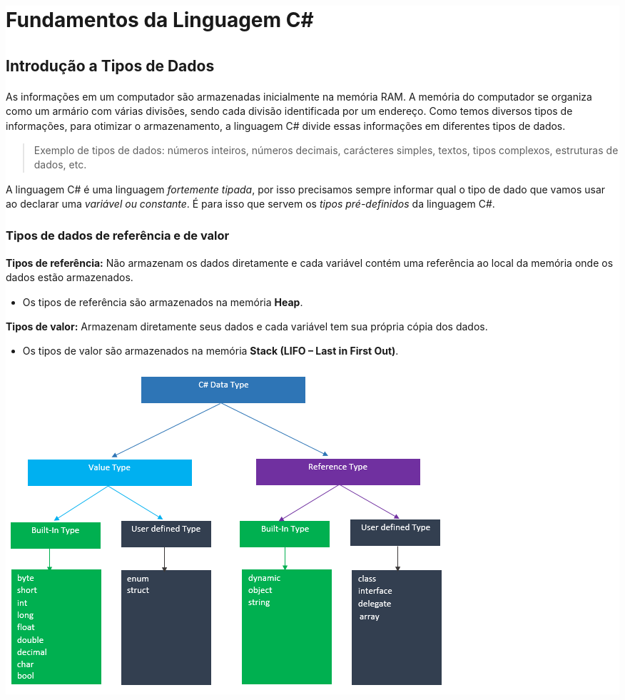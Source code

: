 # Fundamentos da Linguagem C#

## Introdução a Tipos de Dados

As informações em um computador são armazenadas inicialmente na memória RAM. A memória do computador se organiza como um armário com várias divisões, sendo cada divisão identificada por um endereço. Como temos diversos tipos de informações, para otimizar o armazenamento, a linguagem C# divide essas informações em diferentes tipos de dados.

> Exemplo de tipos de dados: números inteiros, números decimais, carácteres simples, textos, tipos complexos, estruturas de dados, etc.

A linguagem C# é uma linguagem *fortemente tipada*, por isso precisamos sempre informar qual o tipo de dado que vamos usar ao declarar uma *variável ou constante*. É para isso que servem os *tipos pré-definidos* da linguagem C#.

### Tipos de dados de referência e de valor

**Tipos de referência:** Não armazenam os dados diretamente e cada variável contém uma referência ao local da memória onde os dados estão armazenados.

- Os tipos de referência são armazenados na memória **Heap**.

**Tipos de valor:** Armazenam diretamente seus dados e cada variável tem sua própria cópia dos dados.

- Os tipos de valor são armazenados na memória **Stack (LIFO – Last in First Out)**.

![Charp Data Type](./img/csharp-data-types.png "C# Data Type")
